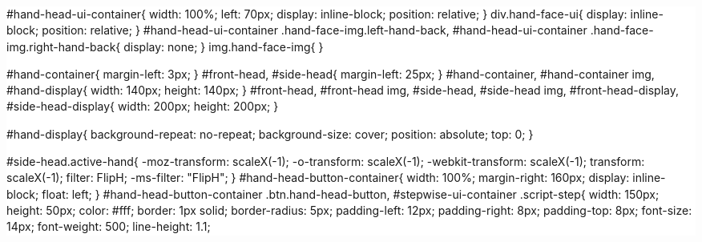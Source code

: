 #hand-head-ui-container{
    width: 100%;
    left: 70px;
    display: inline-block;
    position: relative;
}
div.hand-face-ui{
    display: inline-block;
    position: relative;
}
#hand-head-ui-container .hand-face-img.left-hand-back, #hand-head-ui-container .hand-face-img.right-hand-back{
  display: none;
}
img.hand-face-img{
}

#hand-container{
	margin-left: 3px;
}
#front-head, #side-head{
	margin-left: 25px;
}
#hand-container, #hand-container img, #hand-display{
	width: 140px;
	height: 140px;
}
#front-head, #front-head img, #side-head, #side-head img, #front-head-display, #side-head-display{
	width: 200px;
	height: 200px;
}

#hand-display{
	background-repeat: no-repeat;
    background-size: cover;
    position: absolute;
    top: 0;
}



#side-head.active-hand{
	-moz-transform: scaleX(-1);
    -o-transform: scaleX(-1);
    -webkit-transform: scaleX(-1);
    transform: scaleX(-1);
    filter: FlipH;
    -ms-filter: "FlipH";
}
#hand-head-button-container{
  width: 100%;
  margin-right: 160px;
  display: inline-block;
  float: left;
}
#hand-head-button-container .btn.hand-head-button, #stepwise-ui-container .script-step{
  width: 150px;
  height: 50px;
  color: #fff;
  border: 1px solid;
  border-radius: 5px;
  padding-left: 12px; padding-right: 8px;
  padding-top: 8px;
  font-size: 14px;
  font-weight: 500;
  line-height: 1.1;